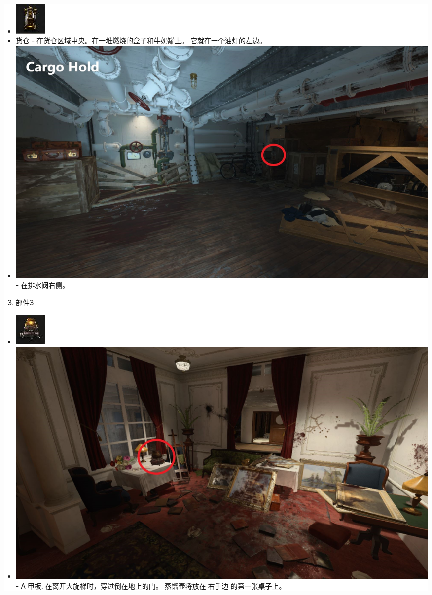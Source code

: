 - ![部件2](./image/distillery-piece-2.jpg)
- 货仓 - 在货仓区域中央。在一堆燃烧的盒子和牛奶罐上。 它就在一个油灯的左边。
- <imageLink title="货仓"><img src="./image/distillery-piece-2-location1.jpeg"/></imageLink>  - 在排水阀右侧。
3. 部件3
- ![部件3](./image/distillery-piece-3.jpg)
- <imageLink title="头等舱休息室"><img src="./image/distillery3.jpeg"/></imageLink>  - A 甲板. 在离开大旋梯时，穿过倒在地上的门。 蒸馏壶将放在 右手边 的第一张桌子上。